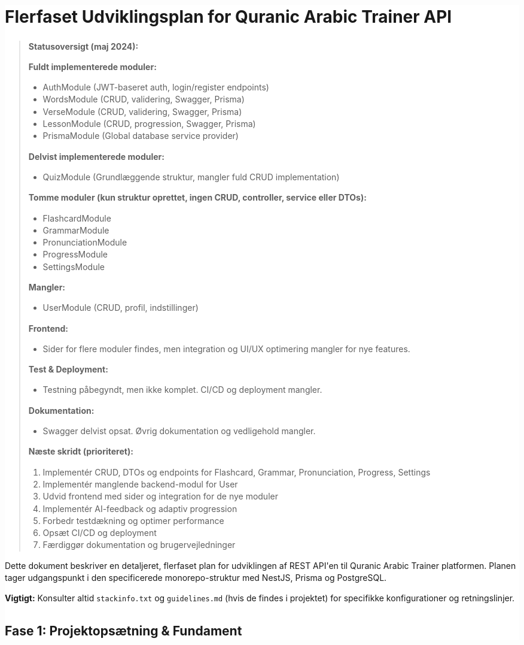 # Flerfaset Udviklingsplan for Quranic Arabic Trainer API

> **Statusoversigt (maj 2024):**
>
> **Fuldt implementerede moduler:**
> - AuthModule (JWT-baseret auth, login/register endpoints)
> - WordsModule (CRUD, validering, Swagger, Prisma)
> - VerseModule (CRUD, validering, Swagger, Prisma)
> - LessonModule (CRUD, progression, Swagger, Prisma)
> - PrismaModule (Global database service provider)
>
> **Delvist implementerede moduler:**
> - QuizModule (Grundlæggende struktur, mangler fuld CRUD implementation)
>
> **Tomme moduler (kun struktur oprettet, ingen CRUD, controller, service eller DTOs):**
> - FlashcardModule
> - GrammarModule
> - PronunciationModule
> - ProgressModule
> - SettingsModule
>
> **Mangler:**
> - UserModule (CRUD, profil, indstillinger)
>
> **Frontend:**
> - Sider for flere moduler findes, men integration og UI/UX optimering mangler for nye features.
>
> **Test & Deployment:**
> - Testning påbegyndt, men ikke komplet. CI/CD og deployment mangler.
>
> **Dokumentation:**
> - Swagger delvist opsat. Øvrig dokumentation og vedligehold mangler.
>
> **Næste skridt (prioriteret):**
> 1. Implementér CRUD, DTOs og endpoints for Flashcard, Grammar, Pronunciation, Progress, Settings
> 2. Implementér manglende backend-modul for User
> 3. Udvid frontend med sider og integration for de nye moduler
> 4. Implementér AI-feedback og adaptiv progression
> 5. Forbedr testdækning og optimer performance
> 6. Opsæt CI/CD og deployment
> 7. Færdiggør dokumentation og brugervejledninger

Dette dokument beskriver en detaljeret, flerfaset plan for udviklingen af REST API'en til Quranic Arabic Trainer platformen. Planen tager udgangspunkt i den specificerede monorepo-struktur med NestJS, Prisma og PostgreSQL.

**Vigtigt:** Konsulter altid `stackinfo.txt` og `guidelines.md` (hvis de findes i projektet) for specifikke konfigurationer og retningslinjer.

## Fase 1: Projektopsætning & Fundament
